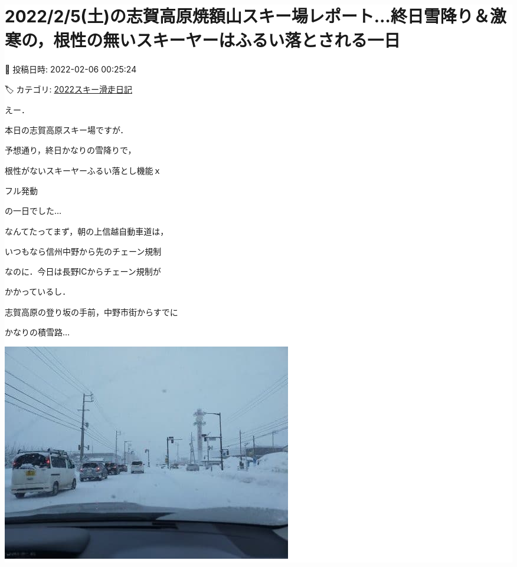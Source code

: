 # 2022/2/5(土)の志賀高原焼額山スキー場レポート…終日雪降り＆激寒の，根性の無いスキーヤーはふるい落とされる一日

📅 投稿日時: 2022-02-06 00:25:24

🏷️ カテゴリ: [2022スキー滑走日記](cc9cb73e4320f6a97af6fccc37587a61a.md)

えー．


本日の志賀高原スキー場ですが．


予想通り，終日かなりの雪降りで，


根性がないスキーヤーふるい落とし機能ｘ


フル発動


の一日でした…





なんてたってまず，朝の上信越自動車道は，


いつもなら信州中野から先のチェーン規制


なのに．今日は長野ICからチェーン規制が


かかっているし．


志賀高原の登り坂の手前，中野市街からすでに


かなりの積雪路…




![b6466ccba670c7668266565590ab851b.jpg](images/b6466ccba670c7668266565590ab851b.jpg)

